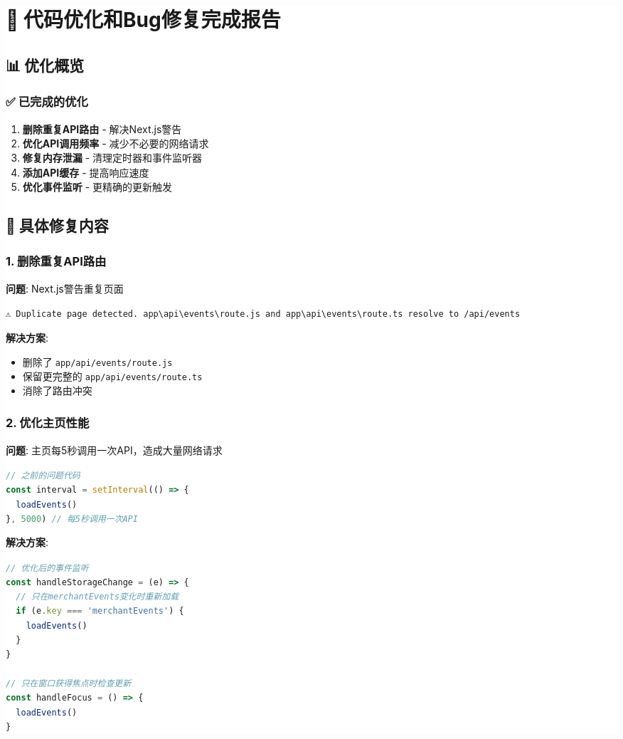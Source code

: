 # 🚀 代码优化和Bug修复完成报告

## 📊 优化概览

### ✅ 已完成的优化
1. **删除重复API路由** - 解决Next.js警告
2. **优化API调用频率** - 减少不必要的网络请求
3. **修复内存泄漏** - 清理定时器和事件监听器
4. **添加API缓存** - 提高响应速度
5. **优化事件监听** - 更精确的更新触发

## 🔧 具体修复内容

### 1. 删除重复API路由
**问题**: Next.js警告重复页面
```
⚠ Duplicate page detected. app\api\events\route.js and app\api\events\route.ts resolve to /api/events
```

**解决方案**:
- 删除了 `app/api/events/route.js`
- 保留更完整的 `app/api/events/route.ts`
- 消除了路由冲突

### 2. 优化主页性能
**问题**: 主页每5秒调用一次API，造成大量网络请求
```javascript
// 之前的问题代码
const interval = setInterval(() => {
  loadEvents()
}, 5000) // 每5秒调用一次API
```

**解决方案**:
```javascript
// 优化后的事件监听
const handleStorageChange = (e) => {
  // 只在merchantEvents变化时重新加载
  if (e.key === 'merchantEvents') {
    loadEvents()
  }
}

// 只在窗口获得焦点时检查更新
const handleFocus = () => {
  loadEvents()
}
```
